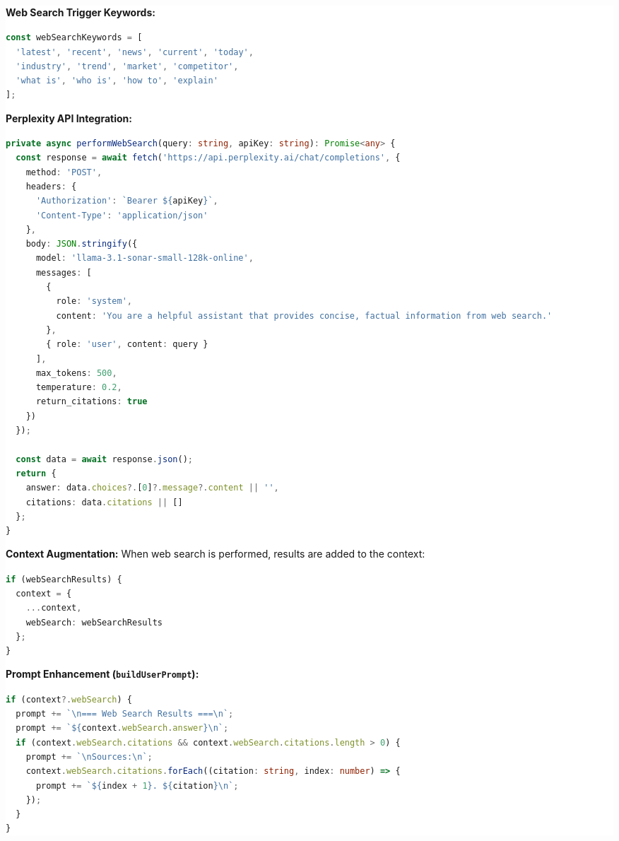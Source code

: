 **Web Search Trigger Keywords:**
```typescript
const webSearchKeywords = [
  'latest', 'recent', 'news', 'current', 'today',
  'industry', 'trend', 'market', 'competitor',
  'what is', 'who is', 'how to', 'explain'
];
```

**Perplexity API Integration:**
```typescript
private async performWebSearch(query: string, apiKey: string): Promise<any> {
  const response = await fetch('https://api.perplexity.ai/chat/completions', {
    method: 'POST',
    headers: {
      'Authorization': `Bearer ${apiKey}`,
      'Content-Type': 'application/json'
    },
    body: JSON.stringify({
      model: 'llama-3.1-sonar-small-128k-online',
      messages: [
        {
          role: 'system',
          content: 'You are a helpful assistant that provides concise, factual information from web search.'
        },
        { role: 'user', content: query }
      ],
      max_tokens: 500,
      temperature: 0.2,
      return_citations: true
    })
  });

  const data = await response.json();
  return {
    answer: data.choices?.[0]?.message?.content || '',
    citations: data.citations || []
  };
}
```

**Context Augmentation:**
When web search is performed, results are added to the context:
```typescript
if (webSearchResults) {
  context = {
    ...context,
    webSearch: webSearchResults
  };
}
```

**Prompt Enhancement (`buildUserPrompt`):**
```typescript
if (context?.webSearch) {
  prompt += `\n=== Web Search Results ===\n`;
  prompt += `${context.webSearch.answer}\n`;
  if (context.webSearch.citations && context.webSearch.citations.length > 0) {
    prompt += `\nSources:\n`;
    context.webSearch.citations.forEach((citation: string, index: number) => {
      prompt += `${index + 1}. ${citation}\n`;
    });
  }
}
```
